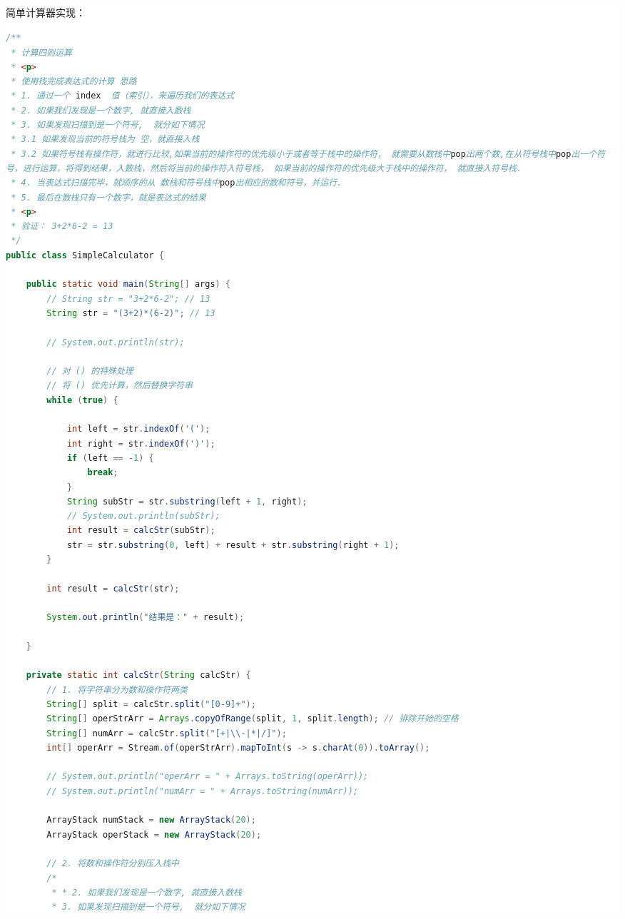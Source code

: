 简单计算器实现：

```java
/**
 * 计算四则运算
 * <p>
 * 使用栈完成表达式的计算 思路
 * 1. 通过一个 index  值（索引），来遍历我们的表达式
 * 2. 如果我们发现是一个数字, 就直接入数栈
 * 3. 如果发现扫描到是一个符号,  就分如下情况
 * 3.1 如果发现当前的符号栈为 空，就直接入栈
 * 3.2 如果符号栈有操作符，就进行比较,如果当前的操作符的优先级小于或者等于栈中的操作符， 就需要从数栈中pop出两个数,在从符号栈中pop出一个符号，进行运算，将得到结果，入数栈，然后将当前的操作符入符号栈， 如果当前的操作符的优先级大于栈中的操作符， 就直接入符号栈.
 * 4. 当表达式扫描完毕，就顺序的从 数栈和符号栈中pop出相应的数和符号，并运行.
 * 5. 最后在数栈只有一个数字，就是表达式的结果
 * <p>
 * 验证： 3+2*6-2 = 13
 */
public class SimpleCalculator {

    public static void main(String[] args) {
        // String str = "3+2*6-2"; // 13
        String str = "(3+2)*(6-2)"; // 13

        // System.out.println(str);

        // 对 () 的特殊处理
        // 将 () 优先计算，然后替换字符串
        while (true) {

            int left = str.indexOf('(');
            int right = str.indexOf(')');
            if (left == -1) {
                break;
            }
            String subStr = str.substring(left + 1, right);
            // System.out.println(subStr);
            int result = calcStr(subStr);
            str = str.substring(0, left) + result + str.substring(right + 1);
        }

        int result = calcStr(str);

        System.out.println("结果是：" + result);

    }

    private static int calcStr(String calcStr) {
        // 1. 将字符串分为数和操作符两类
        String[] split = calcStr.split("[0-9]+");
        String[] operStrArr = Arrays.copyOfRange(split, 1, split.length); // 排除开始的空格
        String[] numArr = calcStr.split("[+|\\-|*|/]");
        int[] operArr = Stream.of(operStrArr).mapToInt(s -> s.charAt(0)).toArray();

        // System.out.println("operArr = " + Arrays.toString(operArr));
        // System.out.println("numArr = " + Arrays.toString(numArr));

        ArrayStack numStack = new ArrayStack(20);
        ArrayStack operStack = new ArrayStack(20);

        // 2. 将数和操作符分别压入栈中
        /*
         * * 2. 如果我们发现是一个数字, 就直接入数栈
         * 3. 如果发现扫描到是一个符号,  就分如下情况
```